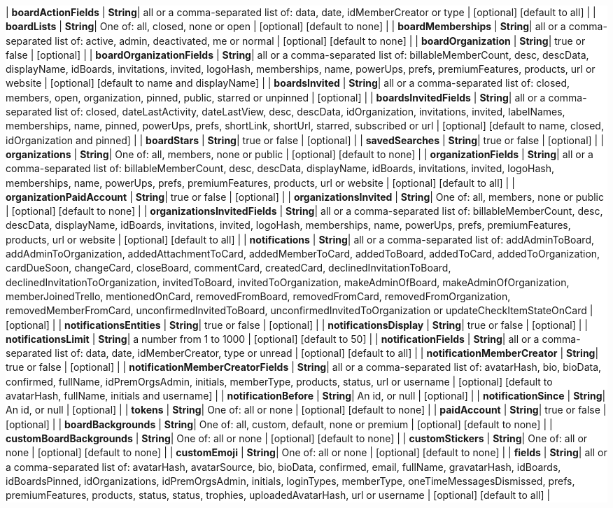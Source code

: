 | **boardActionFields** | **String**| all or a comma-separated list of: data, date, idMemberCreator or type | [optional] [default to all] |
| **boardLists** | **String**| One of: all, closed, none or open | [optional] [default to none] |
| **boardMemberships** | **String**| all or a comma-separated list of: active, admin, deactivated, me or normal | [optional] [default to none] |
| **boardOrganization** | **String**|  true or false | [optional] |
| **boardOrganizationFields** | **String**| all or a comma-separated list of: billableMemberCount, desc, descData, displayName, idBoards, invitations, invited, logoHash, memberships, name, powerUps, prefs, premiumFeatures, products, url or website | [optional] [default to name and displayName] |
| **boardsInvited** | **String**| all or a comma-separated list of: closed, members, open, organization, pinned, public, starred or unpinned | [optional] |
| **boardsInvitedFields** | **String**| all or a comma-separated list of: closed, dateLastActivity, dateLastView, desc, descData, idOrganization, invitations, invited, labelNames, memberships, name, pinned, powerUps, prefs, shortLink, shortUrl, starred, subscribed or url | [optional] [default to name, closed, idOrganization and pinned] |
| **boardStars** | **String**|  true or false | [optional] |
| **savedSearches** | **String**|  true or false | [optional] |
| **organizations** | **String**| One of: all, members, none or public | [optional] [default to none] |
| **organizationFields** | **String**| all or a comma-separated list of: billableMemberCount, desc, descData, displayName, idBoards, invitations, invited, logoHash, memberships, name, powerUps, prefs, premiumFeatures, products, url or website | [optional] [default to all] |
| **organizationPaidAccount** | **String**|  true or false | [optional] |
| **organizationsInvited** | **String**| One of: all, members, none or public | [optional] [default to none] |
| **organizationsInvitedFields** | **String**| all or a comma-separated list of: billableMemberCount, desc, descData, displayName, idBoards, invitations, invited, logoHash, memberships, name, powerUps, prefs, premiumFeatures, products, url or website | [optional] [default to all] |
| **notifications** | **String**| all or a comma-separated list of: addAdminToBoard, addAdminToOrganization, addedAttachmentToCard, addedMemberToCard, addedToBoard, addedToCard, addedToOrganization, cardDueSoon, changeCard, closeBoard, commentCard, createdCard, declinedInvitationToBoard, declinedInvitationToOrganization, invitedToBoard, invitedToOrganization, makeAdminOfBoard, makeAdminOfOrganization, memberJoinedTrello, mentionedOnCard, removedFromBoard, removedFromCard, removedFromOrganization, removedMemberFromCard, unconfirmedInvitedToBoard, unconfirmedInvitedToOrganization or updateCheckItemStateOnCard | [optional] |
| **notificationsEntities** | **String**|  true or false | [optional] |
| **notificationsDisplay** | **String**|  true or false | [optional] |
| **notificationsLimit** | **String**| a number from 1 to 1000 | [optional] [default to 50] |
| **notificationFields** | **String**| all or a comma-separated list of: data, date, idMemberCreator, type or unread | [optional] [default to all] |
| **notificationMemberCreator** | **String**|  true or false | [optional] |
| **notificationMemberCreatorFields** | **String**| all or a comma-separated list of: avatarHash, bio, bioData, confirmed, fullName, idPremOrgsAdmin, initials, memberType, products, status, url or username | [optional] [default to avatarHash, fullName, initials and username] |
| **notificationBefore** | **String**| An id, or null | [optional] |
| **notificationSince** | **String**| An id, or null | [optional] |
| **tokens** | **String**| One of: all or none | [optional] [default to none] |
| **paidAccount** | **String**|  true or false | [optional] |
| **boardBackgrounds** | **String**| One of: all, custom, default, none or premium | [optional] [default to none] |
| **customBoardBackgrounds** | **String**| One of: all or none | [optional] [default to none] |
| **customStickers** | **String**| One of: all or none | [optional] [default to none] |
| **customEmoji** | **String**| One of: all or none | [optional] [default to none] |
| **fields** | **String**| all or a comma-separated list of: avatarHash, avatarSource, bio, bioData, confirmed, email, fullName, gravatarHash, idBoards, idBoardsPinned, idOrganizations, idPremOrgsAdmin, initials, loginTypes, memberType, oneTimeMessagesDismissed, prefs, premiumFeatures, products, status, status, trophies, uploadedAvatarHash, url or username | [optional] [default to all] |
